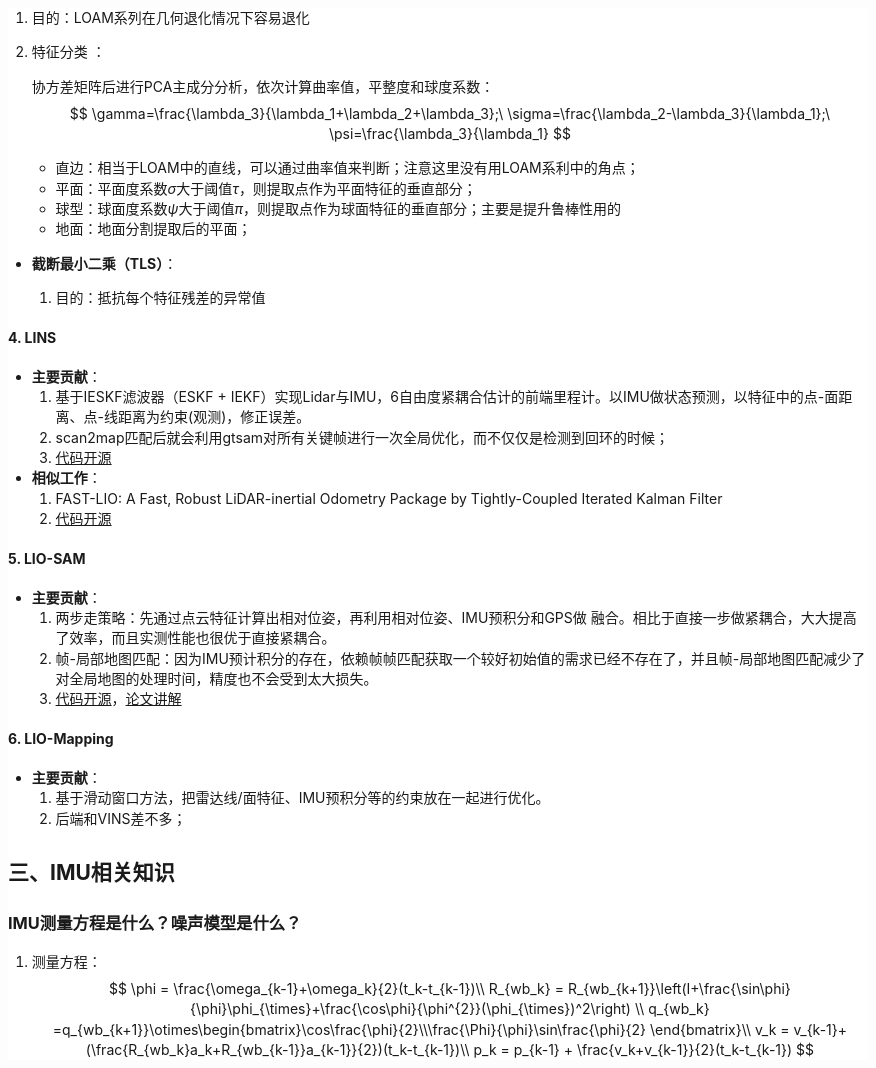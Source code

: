   1. 目的：LOAM系列在几何退化情况下容易退化

  2. 特征分类 ：

     协方差矩阵后进行PCA主成分分析，依次计算曲率值，平整度和球度系数：
     $$
     \gamma=\frac{\lambda_3}{\lambda_1+\lambda_2+\lambda_3};\ 
     \sigma=\frac{\lambda_2-\lambda_3}{\lambda_1};\ \psi=\frac{\lambda_3}{\lambda_1}
     $$

     + 直边：相当于LOAM中的直线，可以通过曲率值来判断；注意这里没有用LOAM系利中的角点；
     + 平面：平面度系数$\sigma$大于阈值$\tau$，则提取点作为平面特征的垂直部分；
     + 球型：球面度系数$\psi$大于阈值$\pi$，则提取点作为球面特征的垂直部分；主要是提升鲁棒性用的
     + 地面：地面分割提取后的平面；

+ **截断最小二乘（TLS）**：

  1. 目的：抵抗每个特征残差的异常值

#### 4. LINS

+ **主要贡献**：
  1. 基于IESKF滤波器（ESKF + IEKF）实现Lidar与IMU，6自由度紧耦合估计的前端里程计。以IMU做状态预测，以特征中的点-面距离、点-线距离为约束(观测)，修正误差。
  2. scan2map匹配后就会利用gtsam对所有关键帧进行一次全局优化，而不仅仅是检测到回环的时候；
  3. [代码开源](https://github.com/ChaoqinRobotics/LINS---LiDAR-inertial-SLAM)
+ **相似工作**：
  1. FAST-LIO: A Fast, Robust LiDAR-inertial Odometry Package by Tightly-Coupled Iterated Kalman Filter
  2. [代码开源](https://github.com/hku-mars/FAST_LIO)

#### 5. LIO-SAM

+ **主要贡献**：
  1. 两步走策略：先通过点云特征计算出相对位姿，再利用相对位姿、IMU预积分和GPS做
     融合。相比于直接一步做紧耦合，大大提高了效率，而且实测性能也很优于直接紧耦合。
  2. 帧-局部地图匹配：因为IMU预计积分的存在，依赖帧帧匹配获取一个较好初始值的需求已经不存在了，并且帧-局部地图匹配减少了对全局地图的处理时间，精度也不会受到太大损失。
  3. [代码开源](https://github.com/TixiaoShan/LIO-SAM)，[论文讲解](https://zhuanlan.zhihu.com/p/153394930)

#### 6. LIO-Mapping

+ **主要贡献**：
  1. 基于滑动窗口方法，把雷达线/面特征、IMU预积分等的约束放在一起进行优化。
  2. 后端和VINS差不多；

## 三、IMU相关知识

### IMU测量方程是什么？噪声模型是什么？

1. 测量方程：
   $$
   \phi = \frac{\omega_{k-1}+\omega_k}{2}(t_k-t_{k-1})\\
   R_{wb_k} = R_{wb_{k+1}}\left(I+\frac{\sin\phi}{\phi}\phi_{\times}+\frac{\cos\phi}{\phi^{2}}(\phi_{\times})^2\right) \\
   q_{wb_k} =q_{wb_{k+1}}\otimes\begin{bmatrix}\cos\frac{\phi}{2}\\\frac{\Phi}{\phi}\sin\frac{\phi}{2} \end{bmatrix}\\
   v_k = v_{k-1}+(\frac{R_{wb_k}a_k+R_{wb_{k-1}}a_{k-1}}{2})(t_k-t_{k-1})\\
   p_k = p_{k-1} + \frac{v_k+v_{k-1}}{2}(t_k-t_{k-1})
   $$
